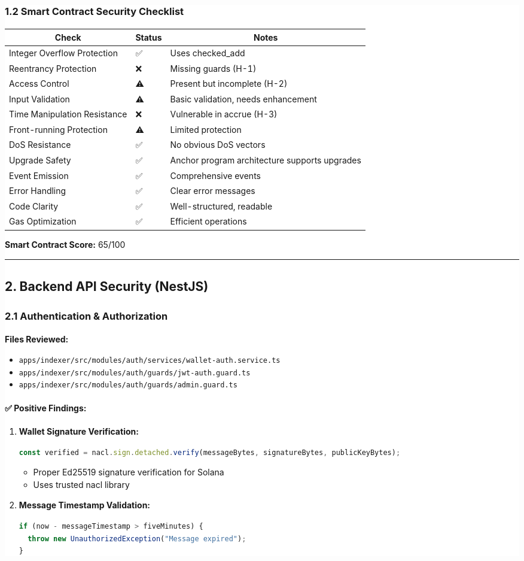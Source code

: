 
### 1.2 Smart Contract Security Checklist

| Check                        | Status | Notes                                         |
| ---------------------------- | ------ | --------------------------------------------- |
| Integer Overflow Protection  | ✅     | Uses checked_add                              |
| Reentrancy Protection        | ❌     | Missing guards (H-1)                          |
| Access Control               | ⚠️     | Present but incomplete (H-2)                  |
| Input Validation             | ⚠️     | Basic validation, needs enhancement           |
| Time Manipulation Resistance | ❌     | Vulnerable in accrue (H-3)                    |
| Front-running Protection     | ⚠️     | Limited protection                            |
| DoS Resistance               | ✅     | No obvious DoS vectors                        |
| Upgrade Safety               | ✅     | Anchor program architecture supports upgrades |
| Event Emission               | ✅     | Comprehensive events                          |
| Error Handling               | ✅     | Clear error messages                          |
| Code Clarity                 | ✅     | Well-structured, readable                     |
| Gas Optimization             | ✅     | Efficient operations                          |

**Smart Contract Score:** 65/100

---

## 2. Backend API Security (NestJS)

### 2.1 Authentication & Authorization

**Files Reviewed:**

- `apps/indexer/src/modules/auth/services/wallet-auth.service.ts`
- `apps/indexer/src/modules/auth/guards/jwt-auth.guard.ts`
- `apps/indexer/src/modules/auth/guards/admin.guard.ts`

#### ✅ Positive Findings:

1. **Wallet Signature Verification:**

   ```typescript
   const verified = nacl.sign.detached.verify(messageBytes, signatureBytes, publicKeyBytes);
   ```

   - Proper Ed25519 signature verification for Solana
   - Uses trusted nacl library

2. **Message Timestamp Validation:**

   ```typescript
   if (now - messageTimestamp > fiveMinutes) {
     throw new UnauthorizedException("Message expired");
   }
   ```
